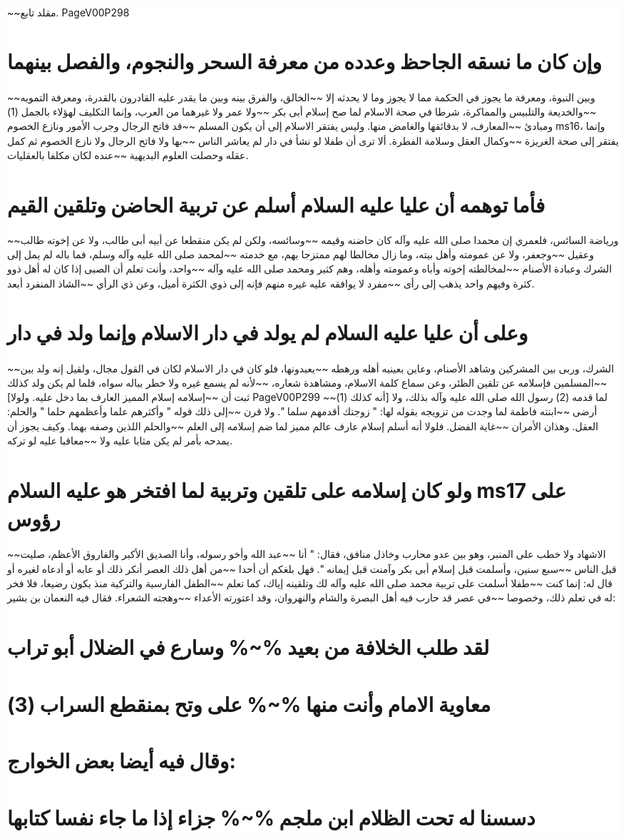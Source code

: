 ~~مقلد تابع. PageV00P298
# وإن كان ما نسقه الجاحظ وعدده من معرفة السحر والنجوم، والفصل بينهما
~~وبين النبوة، ومعرفة ما يجوز في الحكمة مما لا يجوز وما لا يحدثه إلا
~~الخالق، والفرق بينه وبين ما يقدر عليه القادرون بالقدرة، ومعرفة التمويه
~~والخديعة والتلبيس والمماكرة، شرطا في صحة الاسلام لما صح إسلام أبى بكر
~~ولا عمر ولا غيرهما من العرب، وإنما التكليف لهؤلاء بالجمل (1) ومبادئ
~~المعارف، لا بدقائقها والغامض منها. وليس يفتقر الاسلام إلى أن يكون المسلم
~~قد فاتح الرجال وجرب الأمور ونازع الخصوم ms16، وإنما يفتقر إلى صحة الغريزة
~~وكمال العقل وسلامة الفطرة. ألا ترى أن طفلا لو نشأ في دار لم يعاشر الناس
~~بها ولا فاتح الرجال ولا نازع الخصوم ثم كمل عقله وحصلت العلوم البديهية
~~عنده لكان مكلفا بالعقليات.
# فأما توهمه أن عليا عليه السلام أسلم عن تربية الحاضن وتلقين القيم
~~ورياضة السائس، فلعمري إن محمدا صلى الله عليه وآله كان حاضنه وقيمه
~~وسائسه، ولكن لم يكن منقطعا عن أبيه أبى طالب، ولا عن إخوته طالب وعقيل
~~وجعفر، ولا عن عمومته وأهل بيته، وما زال مخالطا لهم ممتزجا بهم، مع خدمته
~~لمحمد صلى الله عليه وآله وسلم، فما باله لم يمل إلى الشرك وعبادة الأصنام
~~لمخالطته إخوته وأباه وعمومته وأهله، وهم كثير ومحمد صلى الله عليه وآله
~~واحد، وأنت تعلم أن الصبى إذا كان له أهل ذوو كثرة وفيهم واحد يذهب إلى رأى
~~مفرد لا يوافقه عليه غيره منهم فإنه إلى ذوي الكثرة أميل، وعن ذي الرأي
~~الشاذ المنفرد أبعد.
# وعلى أن عليا عليه السلام لم يولد في دار الاسلام وإنما ولد في دار
~~الشرك، وربى بين المشركين وشاهد الأصنام، وعاين بعينيه أهله ورهطه
~~يعبدونها، فلو كان في دار الاسلام لكان في القول مجال، ولقيل إنه ولد بين
~~المسلمين فإسلامه عن تلقين الظئر، وعن سماع كلمة الاسلام، ومشاهدة شعاره،
~~لأنه لم يسمع غيره ولا خطر بباله سواه، فلما لم يكن ولد كذلك [ثبت أن
~~إسلامه إسلام المميز العارف بما دخل عليه. ولولا PageV00P299
~~أنه كذلك (1)] لما قدمه (2) رسول الله صلى الله عليه وآله بذلك، ولا أرضى
~~ابنته فاطمة لما وجدت من تزويجه بقوله لها: " زوجتك أقدمهم سلما ". ولا قرن
~~إلى ذلك قوله " وأكثرهم علما وأعظمهم حلما " والحلم: العقل. وهذان الأمران
~~غاية الفضل. فلولا أنه أسلم إسلام عارف عالم مميز لما ضم إسلامه إلى العلم
~~والحلم اللذين وصفه بهما. وكيف يجوز أن يمدحه بأمر لم يكن مثابا عليه ولا
~~معاقبا عليه لو تركه.
# ولو كان إسلامه على تلقين وتربية لما افتخر هو عليه السلام ms17 على رؤوس
~~الاشهاد ولا خطب على المنبر، وهو بين عدو محارب وخاذل منافق، فقال: " أنا
~~عبد الله وأخو رسوله، وأنا الصديق الأكبر والفاروق الأعظم، صليت قبل الناس
~~سبع سنين، وأسلمت قبل إسلام أبى بكر وآمنت قبل إيمانه ". فهل بلغكم أن أحدا
~~من أهل ذلك العصر أنكر ذلك أو عابه أو أدعاه لغيره أو قال له: إنما كنت
~~طفلا أسلمت على تربية محمد صلى الله عليه وآله لك وتلقينه إياك، كما تعلم
~~الطفل الفارسية والتركية منذ يكون رضيعا، فلا فخر له في تعلم ذلك، وخصوصا
~~في عصر قد حارب فيه أهل البصرة والشام والنهروان، وقد اعتورته الأعداء
~~وهجته الشعراء. فقال فيه النعمان بن بشير:
# لقد طلب الخلافة من بعيد %~% وسارع في الضلال أبو تراب 
# معاوية الامام وأنت منها %~% على وتح بمنقطع السراب (3) 
# وقال فيه أيضا بعض الخوارج:
# دسسنا له تحت الظلام ابن ملجم %~% جزاء إذا ما جاء نفسا كتابها 